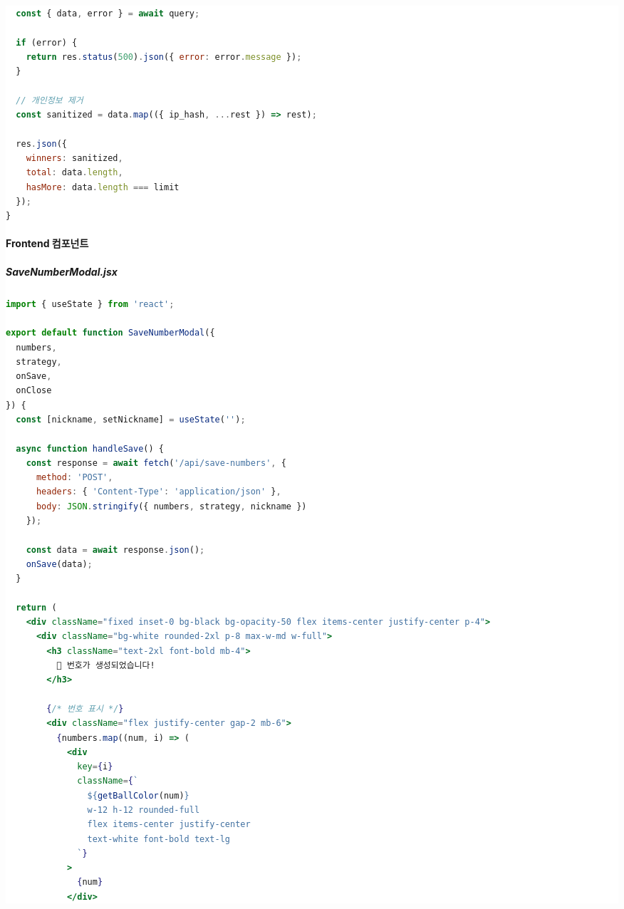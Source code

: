 ```javascript
  const { data, error } = await query;
  
  if (error) {
    return res.status(500).json({ error: error.message });
  }
  
  // 개인정보 제거
  const sanitized = data.map(({ ip_hash, ...rest }) => rest);
  
  res.json({
    winners: sanitized,
    total: data.length,
    hasMore: data.length === limit
  });
}
```

#### Frontend 컴포넌트

##### SaveNumberModal.jsx
```jsx
import { useState } from 'react';

export default function SaveNumberModal({ 
  numbers, 
  strategy, 
  onSave, 
  onClose 
}) {
  const [nickname, setNickname] = useState('');
  
  async function handleSave() {
    const response = await fetch('/api/save-numbers', {
      method: 'POST',
      headers: { 'Content-Type': 'application/json' },
      body: JSON.stringify({ numbers, strategy, nickname })
    });
    
    const data = await response.json();
    onSave(data);
  }
  
  return (
    <div className="fixed inset-0 bg-black bg-opacity-50 flex items-center justify-center p-4">
      <div className="bg-white rounded-2xl p-8 max-w-md w-full">
        <h3 className="text-2xl font-bold mb-4">
          🎉 번호가 생성되었습니다!
        </h3>
        
        {/* 번호 표시 */}
        <div className="flex justify-center gap-2 mb-6">
          {numbers.map((num, i) => (
            <div 
              key={i}
              className={`
                ${getBallColor(num)}
                w-12 h-12 rounded-full
                flex items-center justify-center
                text-white font-bold text-lg
              `}
            >
              {num}
            </div>
```